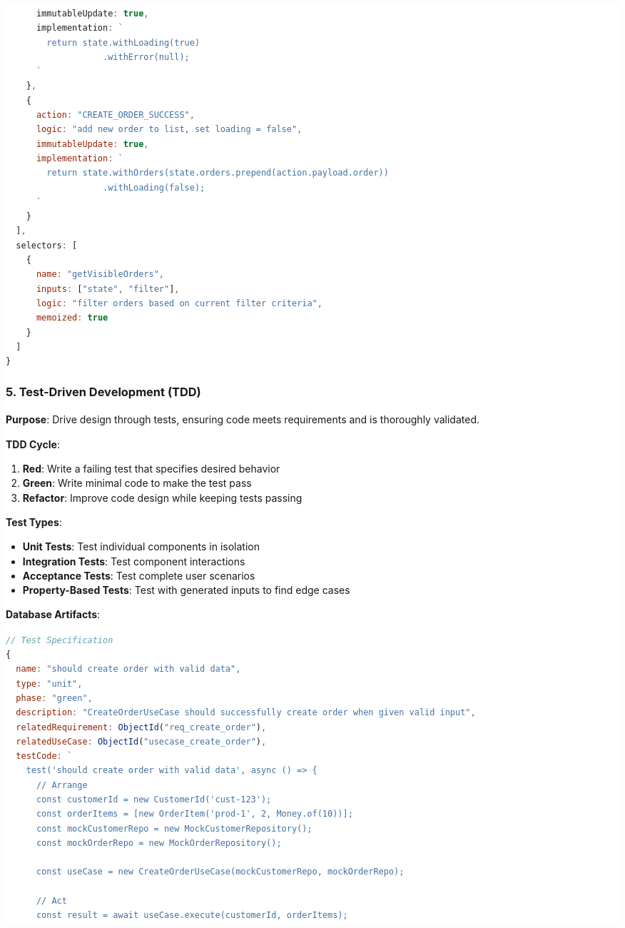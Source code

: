 ```javascript
      immutableUpdate: true,
      implementation: `
        return state.withLoading(true)
                   .withError(null);
      `
    },
    {
      action: "CREATE_ORDER_SUCCESS", 
      logic: "add new order to list, set loading = false",
      immutableUpdate: true,
      implementation: `
        return state.withOrders(state.orders.prepend(action.payload.order))
                   .withLoading(false);
      `
    }
  ],
  selectors: [
    {
      name: "getVisibleOrders",
      inputs: ["state", "filter"],
      logic: "filter orders based on current filter criteria",
      memoized: true
    }
  ]
}
```

### 5. Test-Driven Development (TDD)

**Purpose**: Drive design through tests, ensuring code meets requirements and is thoroughly validated.

**TDD Cycle**:
1. **Red**: Write a failing test that specifies desired behavior
2. **Green**: Write minimal code to make the test pass  
3. **Refactor**: Improve code design while keeping tests passing

**Test Types**:
- **Unit Tests**: Test individual components in isolation
- **Integration Tests**: Test component interactions
- **Acceptance Tests**: Test complete user scenarios
- **Property-Based Tests**: Test with generated inputs to find edge cases

**Database Artifacts**:
```javascript
// Test Specification
{
  name: "should create order with valid data",
  type: "unit",
  phase: "green",
  description: "CreateOrderUseCase should successfully create order when given valid input",
  relatedRequirement: ObjectId("req_create_order"),
  relatedUseCase: ObjectId("usecase_create_order"),
  testCode: `
    test('should create order with valid data', async () => {
      // Arrange
      const customerId = new CustomerId('cust-123');
      const orderItems = [new OrderItem('prod-1', 2, Money.of(10))];
      const mockCustomerRepo = new MockCustomerRepository();
      const mockOrderRepo = new MockOrderRepository();
      
      const useCase = new CreateOrderUseCase(mockCustomerRepo, mockOrderRepo);
      
      // Act
      const result = await useCase.execute(customerId, orderItems);
```